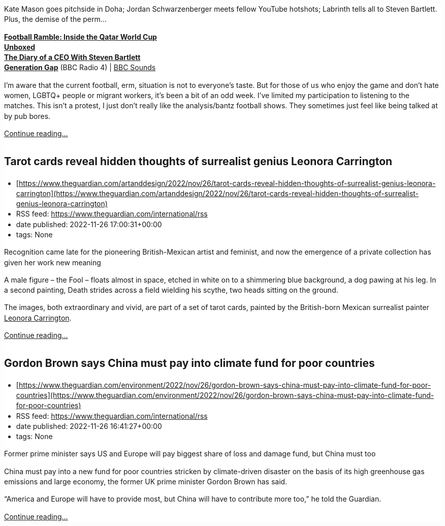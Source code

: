 <p>Kate Mason goes pitchside in Doha; Jordan Schwarzenberger meets fellow YouTube hotshots; Labrinth tells all to Steven Bartlett. Plus, the demise of the perm…</p><p><strong><a href="https://podcasts.apple.com/gb/podcast/inside-the-qatar-world-cup-episode-1/id254078311?i=1000585434231">Football Ramble: Inside the Qatar World Cup</a> </strong> <br /><strong><a href="https://www.listen.co.uk/shows/unboxed/">Unboxed</a></strong><br /><strong><a href="https://stevenbartlett.com/the-diary-of-a-ceo-podcast/">The Diary of a CEO With Steven Bartlett</a></strong><br /><strong><a href="https://www.bbc.co.uk/programmes/m001fckl">Generation Gap</a></strong> (BBC Radio 4) | <a href="https://www.bbc.co.uk/sounds/play/m001fckl">BBC Sounds</a></p><p>I’m aware that the current football, erm, situation is not to everyone’s taste. But for those of us who enjoy the game and don’t hate women, LGBTQ+ people or migrant workers, it’s been a bit of an odd week. I’ve limited my participation to listening to the matches. This isn’t a protest, I just don’t really like the analysis/bantz football shows. They sometimes just feel like being talked at by pub bores.</p> <a href="https://www.theguardian.com/tv-and-radio/2022/nov/26/football-ramble-inside-the-qatar-world-cup-kate-mason-review-unboxed-jordan-schwarzenberger-the-diary-of-a-ceo-steven-bartlett-labrinth-generation-gap-hairdressers">Continue reading...</a>

## Tarot cards reveal hidden thoughts of surrealist genius Leonora Carrington
 - [https://www.theguardian.com/artanddesign/2022/nov/26/tarot-cards-reveal-hidden-thoughts-of-surrealist-genius-leonora-carrington](https://www.theguardian.com/artanddesign/2022/nov/26/tarot-cards-reveal-hidden-thoughts-of-surrealist-genius-leonora-carrington)
 - RSS feed: https://www.theguardian.com/international/rss
 - date published: 2022-11-26 17:00:31+00:00
 - tags: None

<p>Recognition came late for the pioneering British-Mexican artist and feminist, and now the emergence of a private collection has given her work new meaning</p><p>A male figure – the Fool – floats almost in space, etched in white on to a shimmering blue background, a dog pawing at his leg. In a second painting, Death strides across a field wielding his scythe, two heads sitting on the ground.</p><p>The images, both extraordinary and vivid, are part of a set of tarot cards, painted by the British-born Mexican surrealist painter <a href="https://www.theguardian.com/artanddesign/2011/may/26/leonora-carrington-obituary" title="">Leonora Carrington</a>.</p> <a href="https://www.theguardian.com/artanddesign/2022/nov/26/tarot-cards-reveal-hidden-thoughts-of-surrealist-genius-leonora-carrington">Continue reading...</a>

## Gordon Brown says China must pay into climate fund for poor countries
 - [https://www.theguardian.com/environment/2022/nov/26/gordon-brown-says-china-must-pay-into-climate-fund-for-poor-countries](https://www.theguardian.com/environment/2022/nov/26/gordon-brown-says-china-must-pay-into-climate-fund-for-poor-countries)
 - RSS feed: https://www.theguardian.com/international/rss
 - date published: 2022-11-26 16:41:27+00:00
 - tags: None

<p>Former prime minister says US and Europe will pay biggest share of loss and damage fund, but China must too</p><p>China must pay into a new fund for poor countries stricken by climate-driven disaster on the basis of its high greenhouse gas emissions and large economy, the former UK prime minister Gordon Brown has said.</p><p>“America and Europe will have to provide most, but China will have to contribute more too,” he told the Guardian.</p> <a href="https://www.theguardian.com/environment/2022/nov/26/gordon-brown-says-china-must-pay-into-climate-fund-for-poor-countries">Continue reading...</a>
